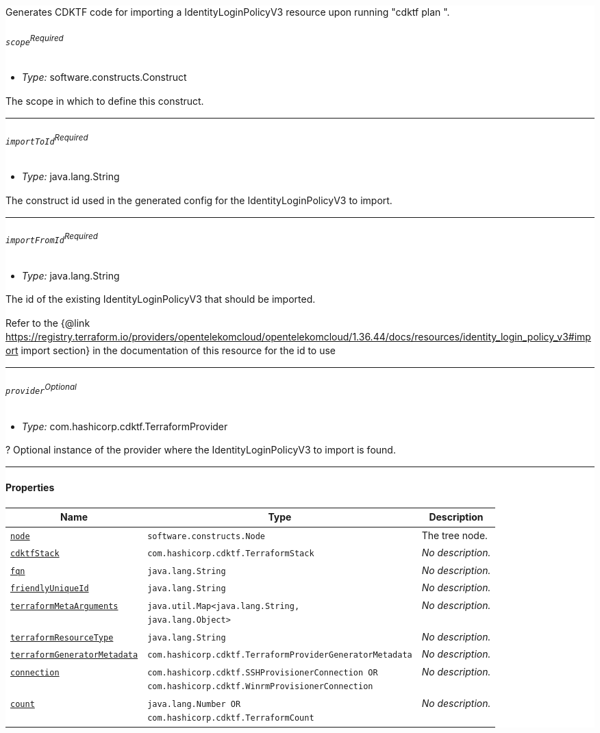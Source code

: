 Generates CDKTF code for importing a IdentityLoginPolicyV3 resource upon running "cdktf plan <stack-name>".

###### `scope`<sup>Required</sup> <a name="scope" id="@cdktf/provider-opentelekomcloud.identityLoginPolicyV3.IdentityLoginPolicyV3.generateConfigForImport.parameter.scope"></a>

- *Type:* software.constructs.Construct

The scope in which to define this construct.

---

###### `importToId`<sup>Required</sup> <a name="importToId" id="@cdktf/provider-opentelekomcloud.identityLoginPolicyV3.IdentityLoginPolicyV3.generateConfigForImport.parameter.importToId"></a>

- *Type:* java.lang.String

The construct id used in the generated config for the IdentityLoginPolicyV3 to import.

---

###### `importFromId`<sup>Required</sup> <a name="importFromId" id="@cdktf/provider-opentelekomcloud.identityLoginPolicyV3.IdentityLoginPolicyV3.generateConfigForImport.parameter.importFromId"></a>

- *Type:* java.lang.String

The id of the existing IdentityLoginPolicyV3 that should be imported.

Refer to the {@link https://registry.terraform.io/providers/opentelekomcloud/opentelekomcloud/1.36.44/docs/resources/identity_login_policy_v3#import import section} in the documentation of this resource for the id to use

---

###### `provider`<sup>Optional</sup> <a name="provider" id="@cdktf/provider-opentelekomcloud.identityLoginPolicyV3.IdentityLoginPolicyV3.generateConfigForImport.parameter.provider"></a>

- *Type:* com.hashicorp.cdktf.TerraformProvider

? Optional instance of the provider where the IdentityLoginPolicyV3 to import is found.

---

#### Properties <a name="Properties" id="Properties"></a>

| **Name** | **Type** | **Description** |
| --- | --- | --- |
| <code><a href="#@cdktf/provider-opentelekomcloud.identityLoginPolicyV3.IdentityLoginPolicyV3.property.node">node</a></code> | <code>software.constructs.Node</code> | The tree node. |
| <code><a href="#@cdktf/provider-opentelekomcloud.identityLoginPolicyV3.IdentityLoginPolicyV3.property.cdktfStack">cdktfStack</a></code> | <code>com.hashicorp.cdktf.TerraformStack</code> | *No description.* |
| <code><a href="#@cdktf/provider-opentelekomcloud.identityLoginPolicyV3.IdentityLoginPolicyV3.property.fqn">fqn</a></code> | <code>java.lang.String</code> | *No description.* |
| <code><a href="#@cdktf/provider-opentelekomcloud.identityLoginPolicyV3.IdentityLoginPolicyV3.property.friendlyUniqueId">friendlyUniqueId</a></code> | <code>java.lang.String</code> | *No description.* |
| <code><a href="#@cdktf/provider-opentelekomcloud.identityLoginPolicyV3.IdentityLoginPolicyV3.property.terraformMetaArguments">terraformMetaArguments</a></code> | <code>java.util.Map<java.lang.String, java.lang.Object></code> | *No description.* |
| <code><a href="#@cdktf/provider-opentelekomcloud.identityLoginPolicyV3.IdentityLoginPolicyV3.property.terraformResourceType">terraformResourceType</a></code> | <code>java.lang.String</code> | *No description.* |
| <code><a href="#@cdktf/provider-opentelekomcloud.identityLoginPolicyV3.IdentityLoginPolicyV3.property.terraformGeneratorMetadata">terraformGeneratorMetadata</a></code> | <code>com.hashicorp.cdktf.TerraformProviderGeneratorMetadata</code> | *No description.* |
| <code><a href="#@cdktf/provider-opentelekomcloud.identityLoginPolicyV3.IdentityLoginPolicyV3.property.connection">connection</a></code> | <code>com.hashicorp.cdktf.SSHProvisionerConnection OR com.hashicorp.cdktf.WinrmProvisionerConnection</code> | *No description.* |
| <code><a href="#@cdktf/provider-opentelekomcloud.identityLoginPolicyV3.IdentityLoginPolicyV3.property.count">count</a></code> | <code>java.lang.Number OR com.hashicorp.cdktf.TerraformCount</code> | *No description.* |